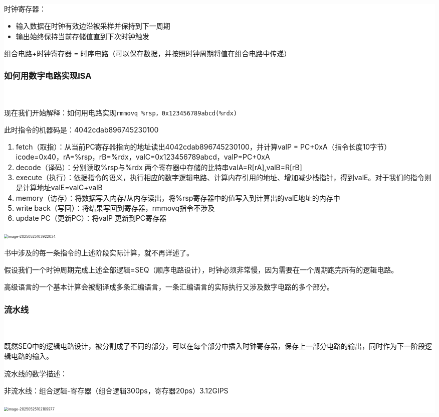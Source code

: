 时钟寄存器：

- 输入数据在时钟有效边沿被采样并保持到下一周期
- 输出始终保持当前存储值直到下次时钟触发



组合电路+时钟寄存器 = 时序电路（可以保存数据，并按照时钟周期将值在组合电路中传递）
<br>



### 如何用数字电路实现ISA
<br>

现在我们开始解释：如何用电路实现`rmmovq %rsp，0x123456789abcd(%rdx)`
<br>

此时指令的机器码是：4042cdab896745230100
<br>



1. fetch（取指）：从当前PC寄存器指向的地址读出4042cdab896745230100，并计算valP = PC+0xA（指令长度10字节）icode=0x40，rA=%rsp，rB=%rdx，valC=0x123456789abcd，valP=PC+0xA
2. decode（译码）：分别读取%rsp与%rdx 两个寄存器中存储的比特串valA=R[rA],valB=R[rB]
3. execute（执行）：依据指令的语义，执行相应的数字逻辑电路、计算内存引用的地址、增加减少栈指针，得到valE。对于我们的指令则是计算地址valE=valC+valB
4. memory（访存）：将数据写入内存/从内存读出，将%rsp寄存器中的值写入到计算出的valE地址的内存中
5. write back（写回）：将结果写回到寄存器，rmmovq指令不涉及
6. update PC（更新PC）：将valP 更新到PC寄存器



<img src="https://cdn.jsdelivr.net/gh/liaozk-wiki/md_img/md/image-20250525103922034.png" alt="image-20250525103922034" style="zoom:50%;" />



书中涉及的每一条指令的上述阶段实际计算，就不再详述了。
<br>

假设我们一个时钟周期完成上述全部逻辑=SEQ（顺序电路设计），时钟必须非常慢，因为需要在一个周期跑完所有的逻辑电路。
<br>

高级语言的一个基本计算会被翻译成多条汇编语言，一条汇编语言的实际执行又涉及数字电路的多个部分。
<br>



### 流水线
<br>

既然SEQ中的逻辑电路设计，被分割成了不同的部分，可以在每个部分中插入时钟寄存器，保存上一部分电路的输出，同时作为下一阶段逻辑电路的输入。
<br>

流水线的数学描述：
<br>

非流水线：组合逻辑-寄存器（组合逻辑300ps，寄存器20ps）3.12GIPS

<img src="https://cdn.jsdelivr.net/gh/liaozk-wiki/md_img/md/image-20250525102109977.png" alt="image-20250525102109977" style="zoom:50%;" />

